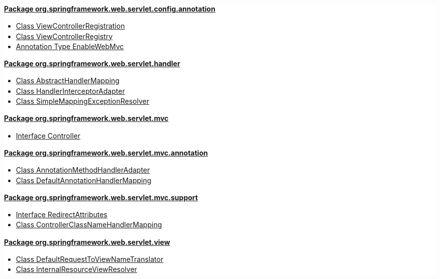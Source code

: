 **[Package org.springframework.web.servlet.config.annotation](https://docs.spring.io/spring/docs/4.3.14.RELEASE/javadoc-api/org/springframework/web/servlet/config/annotation/package-summary.html)**

- [Class ViewControllerRegistration](https://docs.spring.io/spring/docs/4.3.14.RELEASE/javadoc-api/org/springframework/web/servlet/config/annotation/ViewControllerRegistration.html)
- [Class ViewControllerRegistry](https://docs.spring.io/spring/docs/4.3.14.RELEASE/javadoc-api/org/springframework/web/servlet/config/annotation/ViewControllerRegistry.html)
- [Annotation Type EnableWebMvc](https://docs.spring.io/spring/docs/4.3.14.RELEASE/javadoc-api/org/springframework/web/servlet/config/annotation/EnableWebMvc.html)

**[Package org.springframework.web.servlet.handler](https://docs.spring.io/spring/docs/4.3.14.RELEASE/javadoc-api/org/springframework/web/servlet/handler/package-summary.html)**

- [Class AbstractHandlerMapping](https://docs.spring.io/spring/docs/4.3.14.RELEASE/javadoc-api/org/springframework/web/servlet/handler/AbstractHandlerMapping.html)
- [Class HandlerInterceptorAdapter](https://docs.spring.io/spring/docs/4.3.14.RELEASE/javadoc-api/org/springframework/web/servlet/handler/HandlerInterceptorAdapter.html)
- [Class SimpleMappingExceptionResolver](https://docs.spring.io/spring/docs/4.3.14.RELEASE/javadoc-api/org/springframework/web/servlet/handler/SimpleMappingExceptionResolver.html)

**[Package org.springframework.web.servlet.mvc](https://docs.spring.io/spring/docs/4.3.14.RELEASE/javadoc-api/org/springframework/web/servlet/mvc/package-summary.html)**

- [Interface Controller](https://docs.spring.io/spring/docs/4.3.14.RELEASE/javadoc-api/org/springframework/web/servlet/mvc/Controller.html)

**[Package org.springframework.web.servlet.mvc.annotation](https://docs.spring.io/spring/docs/4.3.14.RELEASE/javadoc-api/org/springframework/web/servlet/mvc/annotation/package-summary.html)**

- [Class AnnotationMethodHandlerAdapter](https://docs.spring.io/spring/docs/4.3.14.RELEASE/javadoc-api/org/springframework/web/servlet/mvc/annotation/AnnotationMethodHandlerAdapter.html)
- [Class DefaultAnnotationHandlerMapping](https://docs.spring.io/spring/docs/4.3.14.RELEASE/javadoc-api/org/springframework/web/servlet/mvc/annotation/DefaultAnnotationHandlerMapping.html)

**[Package org.springframework.web.servlet.mvc.support](https://docs.spring.io/spring/docs/4.3.14.RELEASE/javadoc-api/org/springframework/web/servlet/mvc/support/package-summary.html)**

- [Interface RedirectAttributes](https://docs.spring.io/spring/docs/4.3.14.RELEASE/javadoc-api/org/springframework/web/servlet/mvc/support/RedirectAttributes.html)
- [Class ControllerClassNameHandlerMapping](https://docs.spring.io/spring/docs/4.3.14.RELEASE/javadoc-api/org/springframework/web/servlet/mvc/support/ControllerClassNameHandlerMapping.html)

**[Package org.springframework.web.servlet.view](https://docs.spring.io/spring/docs/4.3.14.RELEASE/javadoc-api/org/springframework/web/servlet/view/package-summary.html)**

- [Class DefaultRequestToViewNameTranslator](https://docs.spring.io/spring/docs/4.3.14.RELEASE/javadoc-api/org/springframework/web/servlet/view/DefaultRequestToViewNameTranslator.html)
- [Class InternalResourceViewResolver](https://docs.spring.io/spring/docs/4.3.14.RELEASE/javadoc-api/org/springframework/web/servlet/view/InternalResourceViewResolver.html)